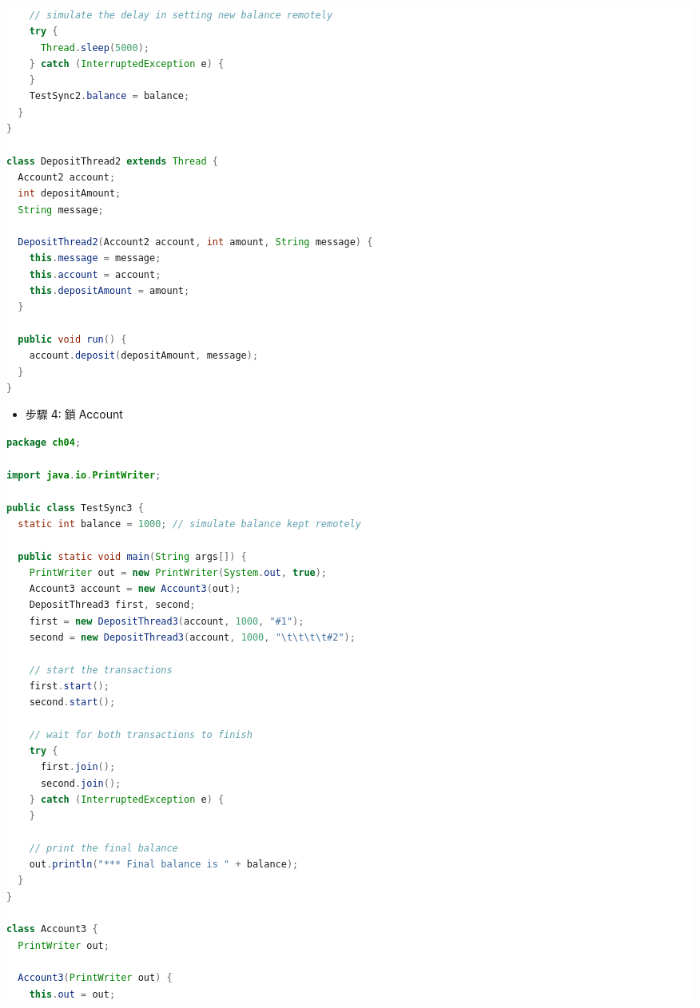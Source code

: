 ```java
    // simulate the delay in setting new balance remotely
    try {
      Thread.sleep(5000);
    } catch (InterruptedException e) {
    }
    TestSync2.balance = balance;
  }
}

class DepositThread2 extends Thread {
  Account2 account;
  int depositAmount;
  String message;

  DepositThread2(Account2 account, int amount, String message) {
    this.message = message;
    this.account = account;
    this.depositAmount = amount;
  }

  public void run() {
    account.deposit(depositAmount, message);
  }
}
```

- 步驟 4: 鎖 Account

```java
package ch04;

import java.io.PrintWriter;

public class TestSync3 {
  static int balance = 1000; // simulate balance kept remotely

  public static void main(String args[]) {
    PrintWriter out = new PrintWriter(System.out, true);
    Account3 account = new Account3(out);
    DepositThread3 first, second;
    first = new DepositThread3(account, 1000, "#1");
    second = new DepositThread3(account, 1000, "\t\t\t\t#2");

    // start the transactions
    first.start();
    second.start();

    // wait for both transactions to finish
    try {
      first.join();
      second.join();
    } catch (InterruptedException e) {
    }

    // print the final balance
    out.println("*** Final balance is " + balance);
  }
}

class Account3 {
  PrintWriter out;

  Account3(PrintWriter out) {
    this.out = out;
```
